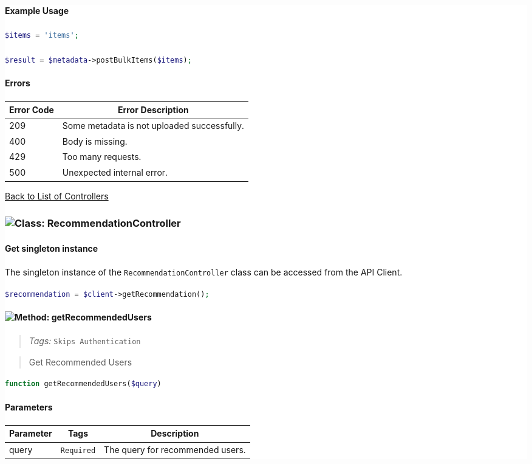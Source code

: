 

#### Example Usage

```php
$items = 'items';

$result = $metadata->postBulkItems($items);

```

#### Errors

| Error Code | Error Description |
|------------|-------------------|
| 209 | Some metadata is not uploaded successfully. |
| 400 | Body is missing. |
| 429 | Too many requests. |
| 500 | Unexpected internal error. |



[Back to List of Controllers](#list_of_controllers)

### <a name="recommendation_controller"></a>![Class: ](http://apidocs.io/img/class.png ".RecommendationController") RecommendationController

#### Get singleton instance

The singleton instance of the ``` RecommendationController ``` class can be accessed from the API Client.

```php
$recommendation = $client->getRecommendation();
```

#### <a name="get_recommended_users"></a>![Method: ](http://apidocs.io/img/method.png ".RecommendationController.getRecommendedUsers") getRecommendedUsers

> *Tags:*  ``` Skips Authentication ``` 

> Get Recommended Users


```php
function getRecommendedUsers($query)
```

#### Parameters

| Parameter | Tags | Description |
|-----------|------|-------------|
| query |  ``` Required ```  | The query for recommended users. |
